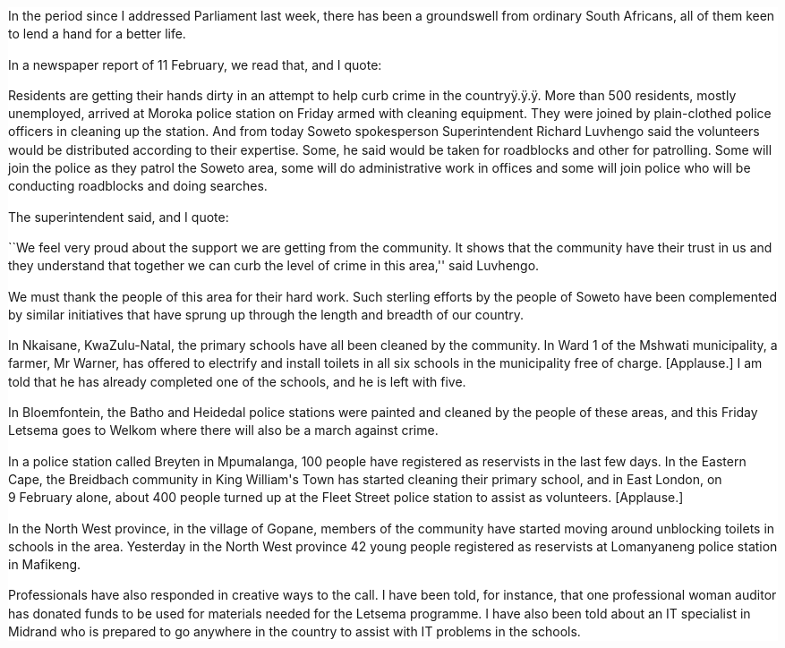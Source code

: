  In the period since I addressed Parliament last  week,  there  has  been  a
groundswell from ordinary South Africans, all of them keen to  lend  a  hand
for a better life.

In a newspaper report of 11 February, we read that, and I quote:


  Residents are getting their hands dirty in an attempt to help curb  crime
  in the countryÿ.ÿ.ÿ. More than 500 residents, mostly unemployed,  arrived
  at Moroka police station on Friday armed with  cleaning  equipment.  They
  were joined by plain-clothed police officers in cleaning up the  station.
  And from today Soweto spokesperson Superintendent Richard  Luvhengo  said
  the volunteers would be distributed according to their expertise.
  Some, he said would be taken for roadblocks  and  other  for  patrolling.
  Some will join the police as they patrol the Soweto area,  some  will  do
  administrative work in offices and some will  join  police  who  will  be
  conducting roadblocks and doing searches.

The superintendent said, and I quote:


  ``We feel very proud about the support we are getting from the community.
  It shows that the community have their trust in us  and  they  understand
  that together we can curb  the  level  of  crime  in  this  area,''  said
  Luvhengo.

We must thank the people of this area for their  hard  work.  Such  sterling
efforts  by  the  people  of  Soweto  have  been  complemented  by   similar
initiatives that have sprung up  through  the  length  and  breadth  of  our
country.

In Nkaisane, KwaZulu-Natal, the primary schools have  all  been  cleaned  by
the community. In Ward 1 of the Mshwati municipality, a farmer,  Mr  Warner,
has offered to electrify and install toilets  in  all  six  schools  in  the
municipality free of charge. [Applause.] I  am  told  that  he  has  already
completed one of the schools, and he is left with five.

In Bloemfontein, the Batho and Heidedal police  stations  were  painted  and
cleaned by the people of these  areas,  and  this  Friday  Letsema  goes  to
Welkom where there will also be a march against crime.

In  a  police  station  called  Breyten  in  Mpumalanga,  100  people   have
registered as reservists in the last few days.  In  the  Eastern  Cape,  the
Breidbach community in  King  William's  Town  has  started  cleaning  their
primary school, and in East London, on 9 February alone,  about  400  people
turned up at the Fleet  Street  police  station  to  assist  as  volunteers.
[Applause.]

In the North West province,  in  the  village  of  Gopane,  members  of  the
community have started moving around unblocking toilets in  schools  in  the
area. Yesterday in the North West province 42  young  people  registered  as
reservists at Lomanyaneng police station in Mafikeng.

Professionals have also responded in creative ways to the call. I have  been
told, for instance, that one professional woman auditor  has  donated  funds
to be used for materials needed for the Letsema programme. I have also  been
told about an IT specialist in Midrand who is prepared  to  go  anywhere  in
the country to assist with IT problems in the schools.
